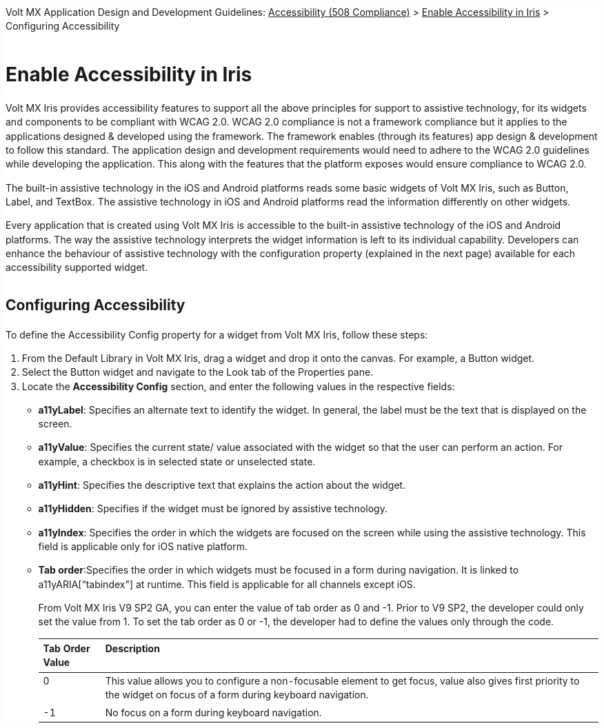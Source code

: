                             

Volt MX  Application Design and Development Guidelines: [Accessibility (508 Compliance)](Accessibility_Overview.md) > [Enable Accessibility in Iris](#enable-accessibility-in-iris) > Configuring Accessibility

Enable Accessibility in Iris
==================================

Volt MX  Iris provides accessibility features to support all the above principles for support to assistive technology, for its widgets and components to be compliant with WCAG 2.0. WCAG 2.0 compliance is not a framework compliance but it applies to the applications designed & developed using the framework. The framework enables (through its features) app design & development to follow this standard. The application design and development requirements would need to adhere to the WCAG 2.0 guidelines while developing the application. This along with the features that the platform exposes would ensure compliance to WCAG 2.0.

The built-in assistive technology in the iOS and Android platforms reads some basic widgets of Volt MX Iris, such as Button, Label, and TextBox. The assistive technology in iOS and Android platforms read the information differently on other widgets.

Every application that is created using Volt MX Iris is accessible to the built-in assistive technology of the iOS and Android platforms. The way the assistive technology interprets the widget information is left to its individual capability. Developers can enhance the behaviour of assistive technology with the configuration property (explained in the next page) available for each accessibility supported widget.

Configuring Accessibility
-------------------------

To define the Accessibility Config property for a widget from Volt MX Iris, follow these steps:

1.  From the Default Library in Volt MX Iris, drag a widget and drop it onto the canvas. For example, a Button widget.
2.  Select the Button widget and navigate to the Look tab of the Properties pane.
3.  Locate the **Accessibility Config** section, and enter the following values in the respective fields:
    *   **a11yLabel**: Specifies an alternate text to identify the widget. In general, the label must be the text that is displayed on the screen.
    *   **a11yValue**: Specifies the current state/ value associated with the widget so that the user can perform an action. For example, a checkbox is in selected state or unselected state.
    *   **a11yHint**: Specifies the descriptive text that explains the action about the widget.
    *   **a11yHidden**: Specifies if the widget must be ignored by assistive technology.
    *   **a11yIndex**: Specifies the order in which the widgets are focused on the screen while using the assistive technology. This field is applicable only for iOS native platform.
    *   **Tab order**:Specifies the order in which widgets must be focused in a form during navigation. It is linked to a11yARIA\[“tabindex"\] at runtime. This field is applicable for all channels except iOS.
        
        From Volt MX Iris V9 SP2 GA, you can enter the value of tab order as 0 and -1. Prior to V9 SP2, the developer could only set the value from 1. To set the tab order as 0 or -1, the developer had to define the values only through the code.
        
        | Tab Order Value | Description |
        | --- | --- |
        | 0 | This value allows you to configure a non-focusable element to get focus, value also gives first priority to the widget on focus of a form during keyboard navigation. |
        | \-1 | No focus on a form during keyboard navigation. |
        